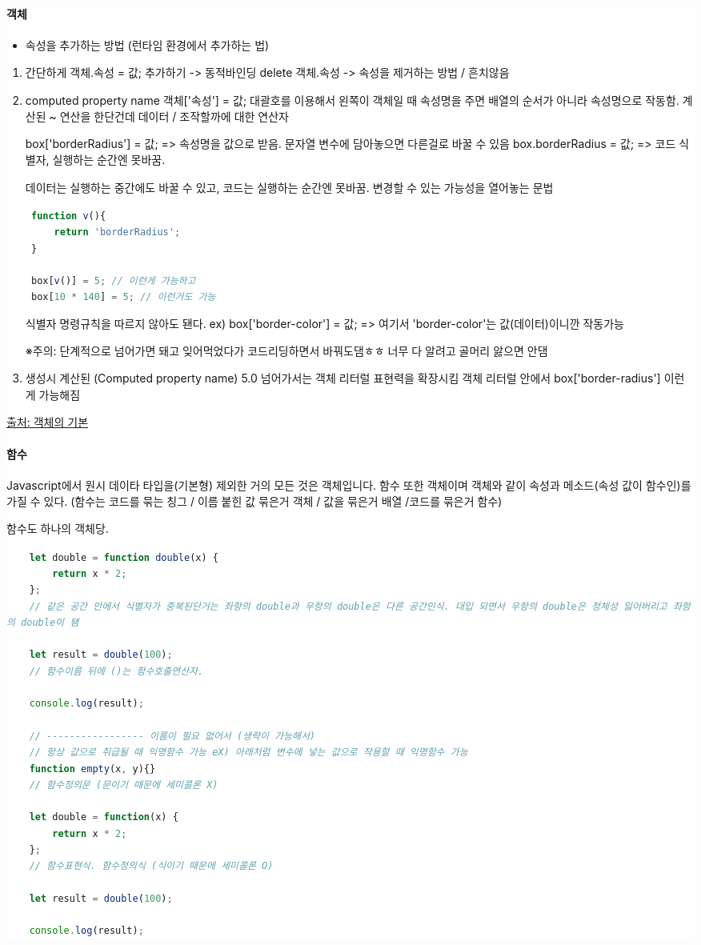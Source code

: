 #### 객체

- 속성을 추가하는 방법 (런타임 환경에서 추가하는 법)
1. 간단하게 객체.속성 = 값; 추가하기 -> 동적바인딩
   delete 객체.속성 -> 속성을 제거하는 방법 / 흔치않음

2. computed property name 객체['속성'] = 값;
   대괄호를 이용해서 왼쪽이 객체일 때 속성명을 주면 배열의 순서가 아니라 속성명으로 작동함. 계산된 ~ 연산을 한단건데 데이터 / 조작할까에 대한 연산자

   box['borderRadius'] = 값; => 속성명을 값으로 받음. 문자열 변수에 담아놓으면 다른걸로 바꿀 수 있음
   box.borderRadius = 값; => 코드 식별자, 실행하는 순간엔 못바꿈.

   데이터는 실행하는 중간에도 바꿀 수 있고,
   코드는 실행하는 순간엔 못바꿈. 변경할 수 있는 가능성을 열어놓는 문법
   
   ```javascript
    function v(){
        return 'borderRadius';
    }

    box[v()] = 5; // 이런게 가능하고
    box[10 * 140] = 5; // 이런거도 가능
   ```

   식별자 명령규칙을 따르지 않아도 됀다.
   ex) box['border-color'] = 값; => 여기서 'border-color'는 값(데이터)이니깐 작동가능

   ※주의: 단계적으로 넘어가면 돼고 잊어먹었다가 코드리딩하면서 바꿔도댐ㅎㅎ 너무 다 알려고 골머리 앓으면 안댐
   
3. 생성시 계산된 (Computed property name)
   5.0 넘어가서는 객체 리터럴 표현력을 확장시킴
   객체 리터럴 안에서 box['border-radius'] 이런게 가능해짐


[출처: 객체의 기본](https://fastcampus-js-bootcamp.herokuapp.com/grammar/object)

#### 함수

Javascript에서 원시 데이타 타입을(기본형) 제외한 거의 모든 것은 객체입니다. 함수 또한 객체이며 객체와 같이 속성과 메소드(속성 값이 함수인)를 가질 수 있다.
(함수는 코드를 묶는 칭그 / 이름 붙힌 값 묶은거 객체 / 값을 묶은거 배열 /코드를 묶은거 함수)

함수도 하나의 객체당.

```javascript
    let double = function double(x) {
        return x * 2;
    };
    // 같은 공간 안에서 식별자가 중복된단거는 좌항의 double과 우항의 double은 다른 공간인식. 대입 되면서 우항의 double은 정체성 잃어버리고 좌항의 double이 됌

    let result = double(100);
    // 함수이름 뒤에 ()는 함수호출연산자.

    console.log(result);

    // ----------------- 이름이 필요 없어서 (생략이 가능해서)
    // 항상 값으로 취급될 때 익명함수 가능 eX) 아래처럼 변수에 넣는 값으로 작용할 때 익명함수 가능
    function empty(x, y){}
    // 함수정의문 (문이기 때문에 세미콜론 X)

    let double = function(x) {
        return x * 2;
    };
    // 함수표현식. 함수정의식 (식이기 때문에 세미콜론 O)

    let result = double(100);

    console.log(result); 
```
